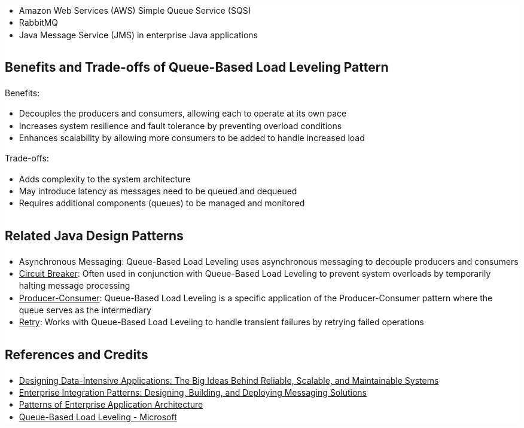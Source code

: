 * Amazon Web Services (AWS) Simple Queue Service (SQS)
* RabbitMQ
* Java Message Service (JMS) in enterprise Java applications

## Benefits and Trade-offs of Queue-Based Load Leveling Pattern

Benefits:

* Decouples the producers and consumers, allowing each to operate at its own pace
* Increases system resilience and fault tolerance by preventing overload conditions
* Enhances scalability by allowing more consumers to be added to handle increased load

Trade-offs:

* Adds complexity to the system architecture
* May introduce latency as messages need to be queued and dequeued
* Requires additional components (queues) to be managed and monitored

## Related Java Design Patterns

* Asynchronous Messaging: Queue-Based Load Leveling uses asynchronous messaging to decouple producers and consumers
* [Circuit Breaker](https://java-design-patterns.com/patterns/circuit-breaker/): Often used in conjunction with Queue-Based Load Leveling to prevent system overloads by temporarily halting message processing
* [Producer-Consumer](https://java-design-patterns.com/patterns/producer-consumer/): Queue-Based Load Leveling is a specific application of the Producer-Consumer pattern where the queue serves as the intermediary
* [Retry](https://java-design-patterns.com/patterns/retry/): Works with Queue-Based Load Leveling to handle transient failures by retrying failed operations

## References and Credits

* [Designing Data-Intensive Applications: The Big Ideas Behind Reliable, Scalable, and Maintainable Systems](https://amzn.to/3y6yv1z)
* [Enterprise Integration Patterns: Designing, Building, and Deploying Messaging Solutions](https://amzn.to/3WcFVui)
* [Patterns of Enterprise Application Architecture](https://amzn.to/3WfKBPR)
* [Queue-Based Load Leveling - Microsoft](https://docs.microsoft.com/en-us/azure/architecture/patterns/queue-based-load-leveling)

